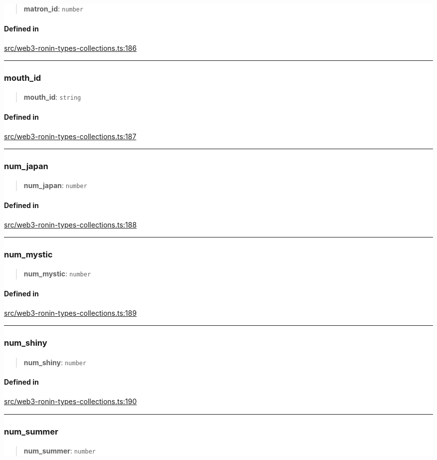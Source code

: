 > **matron\_id**: `number`

#### Defined in

[src/web3-ronin-types-collections.ts:186](https://github.com/chuacw/web3-ronin-provider/blob/7251b9677bbb79d30e6a4204bfabcc38fab6aa15/src/web3-ronin-types-collections.ts#L186)

***

### mouth\_id

> **mouth\_id**: `string`

#### Defined in

[src/web3-ronin-types-collections.ts:187](https://github.com/chuacw/web3-ronin-provider/blob/7251b9677bbb79d30e6a4204bfabcc38fab6aa15/src/web3-ronin-types-collections.ts#L187)

***

### num\_japan

> **num\_japan**: `number`

#### Defined in

[src/web3-ronin-types-collections.ts:188](https://github.com/chuacw/web3-ronin-provider/blob/7251b9677bbb79d30e6a4204bfabcc38fab6aa15/src/web3-ronin-types-collections.ts#L188)

***

### num\_mystic

> **num\_mystic**: `number`

#### Defined in

[src/web3-ronin-types-collections.ts:189](https://github.com/chuacw/web3-ronin-provider/blob/7251b9677bbb79d30e6a4204bfabcc38fab6aa15/src/web3-ronin-types-collections.ts#L189)

***

### num\_shiny

> **num\_shiny**: `number`

#### Defined in

[src/web3-ronin-types-collections.ts:190](https://github.com/chuacw/web3-ronin-provider/blob/7251b9677bbb79d30e6a4204bfabcc38fab6aa15/src/web3-ronin-types-collections.ts#L190)

***

### num\_summer

> **num\_summer**: `number`
